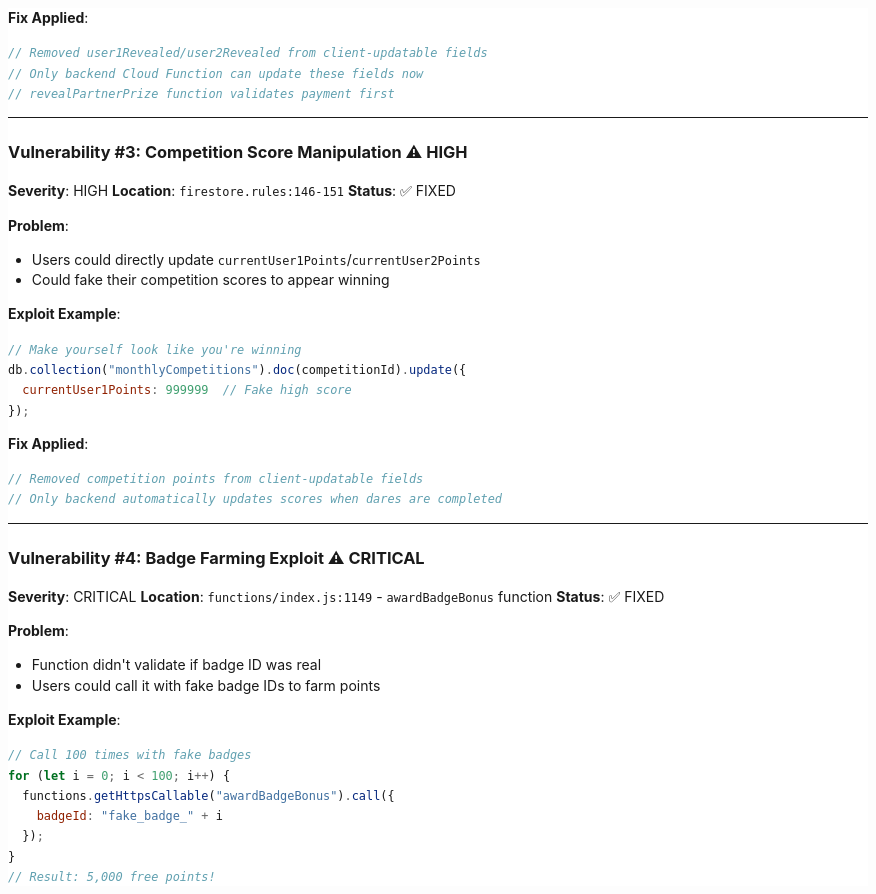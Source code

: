 **Fix Applied**:
```javascript
// Removed user1Revealed/user2Revealed from client-updatable fields
// Only backend Cloud Function can update these fields now
// revealPartnerPrize function validates payment first
```

---

### **Vulnerability #3: Competition Score Manipulation** ⚠️ HIGH
**Severity**: HIGH
**Location**: `firestore.rules:146-151`
**Status**: ✅ FIXED

**Problem**:
- Users could directly update `currentUser1Points`/`currentUser2Points`
- Could fake their competition scores to appear winning

**Exploit Example**:
```javascript
// Make yourself look like you're winning
db.collection("monthlyCompetitions").doc(competitionId).update({
  currentUser1Points: 999999  // Fake high score
});
```

**Fix Applied**:
```javascript
// Removed competition points from client-updatable fields
// Only backend automatically updates scores when dares are completed
```

---

### **Vulnerability #4: Badge Farming Exploit** ⚠️ CRITICAL
**Severity**: CRITICAL
**Location**: `functions/index.js:1149` - `awardBadgeBonus` function
**Status**: ✅ FIXED

**Problem**:
- Function didn't validate if badge ID was real
- Users could call it with fake badge IDs to farm points

**Exploit Example**:
```javascript
// Call 100 times with fake badges
for (let i = 0; i < 100; i++) {
  functions.getHttpsCallable("awardBadgeBonus").call({
    badgeId: "fake_badge_" + i
  });
}
// Result: 5,000 free points!
```
